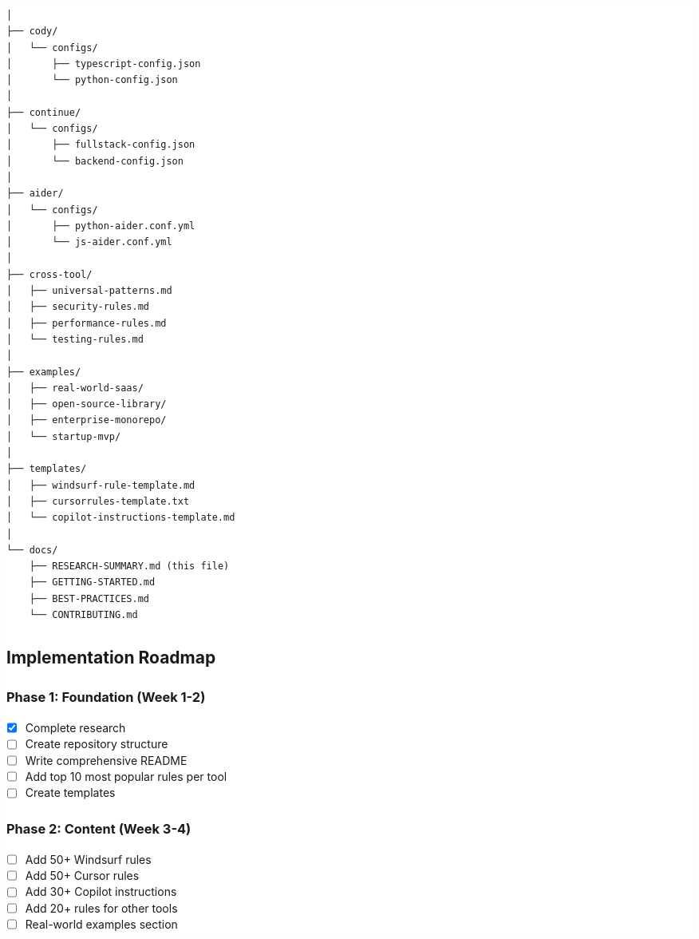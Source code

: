 ```
│
├── cody/
│   └── configs/
│       ├── typescript-config.json
│       └── python-config.json
│
├── continue/
│   └── configs/
│       ├── fullstack-config.json
│       └── backend-config.json
│
├── aider/
│   └── configs/
│       ├── python-aider.conf.yml
│       └── js-aider.conf.yml
│
├── cross-tool/
│   ├── universal-patterns.md
│   ├── security-rules.md
│   ├── performance-rules.md
│   └── testing-rules.md
│
├── examples/
│   ├── real-world-saas/
│   ├── open-source-library/
│   ├── enterprise-monorepo/
│   └── startup-mvp/
│
├── templates/
│   ├── windsurf-rule-template.md
│   ├── cursorrules-template.txt
│   └── copilot-instructions-template.md
│
└── docs/
    ├── RESEARCH-SUMMARY.md (this file)
    ├── GETTING-STARTED.md
    ├── BEST-PRACTICES.md
    └── CONTRIBUTING.md
```

## Implementation Roadmap

### Phase 1: Foundation (Week 1-2)
- [x] Complete research
- [ ] Create repository structure
- [ ] Write comprehensive README
- [ ] Add top 10 most popular rules per tool
- [ ] Create templates

### Phase 2: Content (Week 3-4)
- [ ] Add 50+ Windsurf rules
- [ ] Add 50+ Cursor rules
- [ ] Add 30+ Copilot instructions
- [ ] Add 20+ rules for other tools
- [ ] Real-world examples section
